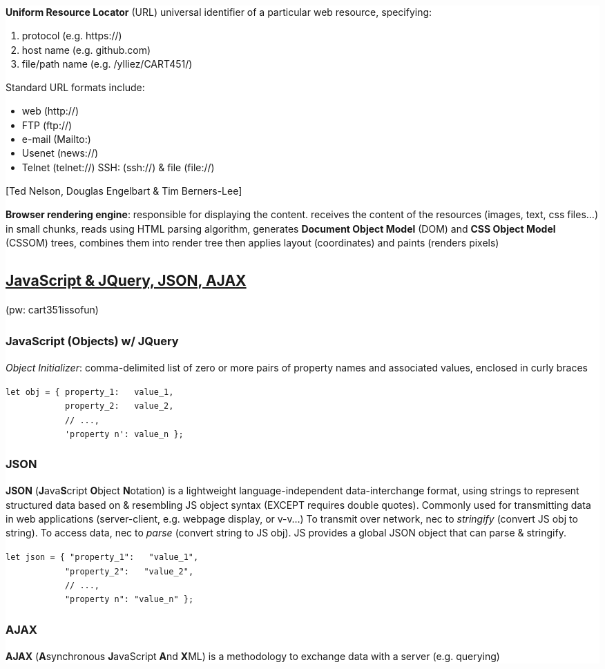 **Uniform Resource Locator** (URL) universal identifier of a particular web resource, specifying:
1. protocol (e.g. https://)
2. host name (e.g. github.com)
3. file/path name (e.g. /ylliez/CART451/)

Standard URL formats include:
- web (http://)
- FTP (ftp://)
- e-mail (Mailto:)
- Usenet (news://)
- Telnet (telnet://) SSH: (ssh://) & file (file://)

[Ted Nelson, Douglas Engelbart & Tim Berners-Lee]

**Browser rendering engine**: responsible for displaying the content. receives the content of the resources (images, text, css files…) in small chunks, reads using HTML parsing algorithm, generates **Document Object Model** (DOM) and **CSS Object Model** (CSSOM) trees, combines them into render tree then applies layout (coordinates) and paints (renders pixels)


## [JavaScript & JQuery, JSON, AJAX](https://clab.concordia.ca/cart-351-json-web-services/) 
(pw: cart351issofun)

### JavaScript (Objects) w/ JQuery
*Object Initializer*: comma-delimited list of zero or more pairs of property names and associated values, enclosed in curly braces
```
let obj = { property_1:   value_1,
            property_2:   value_2,
            // ...,
            'property n': value_n };
```

### JSON

**JSON** (**J**ava**S**cript **O**bject **N**otation) is a lightweight language-independent data-interchange format, using strings to represent structured data based on & resembling JS object syntax (EXCEPT requires double quotes). 
Commonly used for transmitting data in web applications (server-client, e.g. webpage display, or v-v…)
To transmit over network, nec to *stringify* (convert JS obj to string). To access data, nec to *parse* (convert string to JS obj). JS provides a global JSON object that can parse & stringify.

```
let json = { "property_1":   "value_1",
            "property_2":   "value_2",
            // ...,
            "property n": "value_n" };
```

### AJAX

**AJAX** (**A**synchronous **J**avaScript **A**nd **X**ML) is a methodology to exchange data with a server (e.g. querying)
